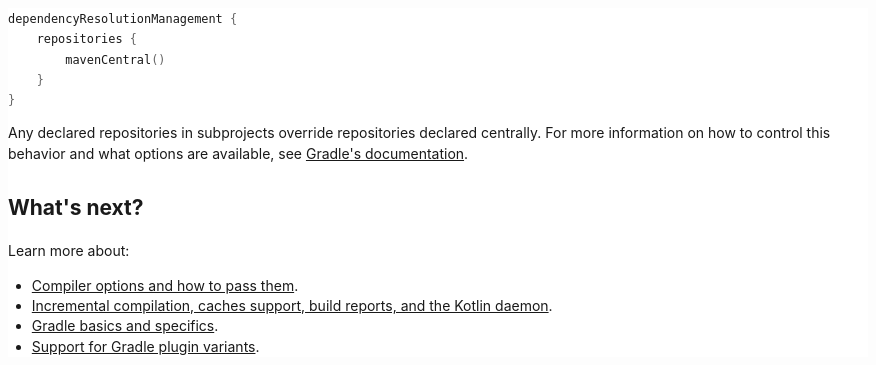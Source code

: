 ```kotlin
dependencyResolutionManagement {
    repositories {
        mavenCentral()
    }
}
```
</TabItem>
</Tabs>

Any declared repositories in subprojects override repositories declared centrally. For more information on how to control
this behavior and what options are available, see [Gradle's documentation](https://docs.gradle.org/current/userguide/declaring_repositories.html#sub:centralized-repository-declaration).

## What's next?

Learn more about:
* [Compiler options and how to pass them](gradle-compiler-options.md).
* [Incremental compilation, caches support, build reports, and the Kotlin daemon](gradle-compilation-and-caches.md).
* [Gradle basics and specifics](https://docs.gradle.org/current/userguide/userguide.html).
* [Support for Gradle plugin variants](gradle-plugin-variants.md).
